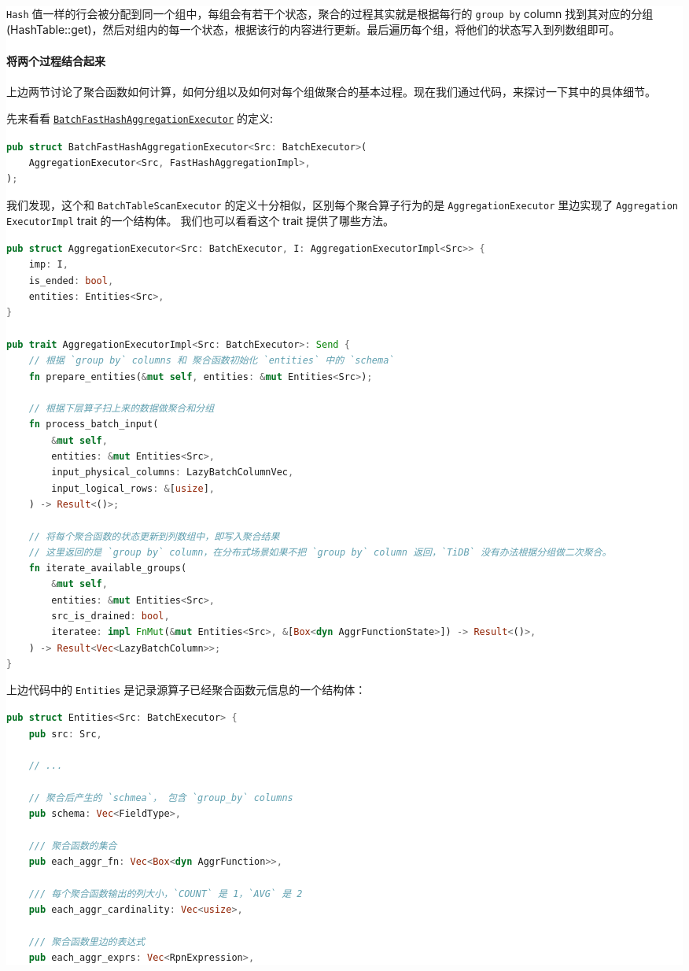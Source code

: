 `Hash` 值一样的行会被分配到同一个组中，每组会有若干个状态，聚合的过程其实就是根据每行的 `group by` column 找到其对应的分组 (HashTable::get)，然后对组内的每一个状态，根据该行的内容进行更新。最后遍历每个组，将他们的状态写入到列数组即可。

#### 将两个过程结合起来

上边两节讨论了聚合函数如何计算，如何分组以及如何对每个组做聚合的基本过程。现在我们通过代码，来探讨一下其中的具体细节。

先来看看 [`BatchFastHashAggregationExecutor`](https://github.com/tikv/tikv/blob/96c3f978f655148b1703a520cb9b2e9001dd256d/components/tidb_query/src/batch/executors/fast_hash_aggr_executor.rs#L34) 的定义:

```rust
pub struct BatchFastHashAggregationExecutor<Src: BatchExecutor>(
    AggregationExecutor<Src, FastHashAggregationImpl>,
);
```

我们发现，这个和 `BatchTableScanExecutor` 的定义十分相似，区别每个聚合算子行为的是 `AggregationExecutor` 里边实现了 `AggregationExecutorImpl` trait 的一个结构体。 我们也可以看看这个 trait 提供了哪些方法。

```rust
pub struct AggregationExecutor<Src: BatchExecutor, I: AggregationExecutorImpl<Src>> {
    imp: I,
    is_ended: bool,
    entities: Entities<Src>,
}

pub trait AggregationExecutorImpl<Src: BatchExecutor>: Send {
    // 根据 `group by` columns 和 聚合函数初始化 `entities` 中的 `schema`
    fn prepare_entities(&mut self, entities: &mut Entities<Src>);

    // 根据下层算子扫上来的数据做聚合和分组
    fn process_batch_input(
        &mut self,
        entities: &mut Entities<Src>,
        input_physical_columns: LazyBatchColumnVec,
        input_logical_rows: &[usize],
    ) -> Result<()>;

    // 将每个聚合函数的状态更新到列数组中，即写入聚合结果
    // 这里返回的是 `group by` column，在分布式场景如果不把 `group by` column 返回，`TiDB` 没有办法根据分组做二次聚合。
    fn iterate_available_groups(
        &mut self,
        entities: &mut Entities<Src>,
        src_is_drained: bool,
        iteratee: impl FnMut(&mut Entities<Src>, &[Box<dyn AggrFunctionState>]) -> Result<()>,
    ) -> Result<Vec<LazyBatchColumn>>;
}
```

上边代码中的 `Entities` 是记录源算子已经聚合函数元信息的一个结构体：

```rust
pub struct Entities<Src: BatchExecutor> {
    pub src: Src,
    
    // ...

    // 聚合后产生的 `schmea`， 包含 `group_by` columns
    pub schema: Vec<FieldType>,

    /// 聚合函数的集合
    pub each_aggr_fn: Vec<Box<dyn AggrFunction>>,

    /// 每个聚合函数输出的列大小，`COUNT` 是 1，`AVG` 是 2
    pub each_aggr_cardinality: Vec<usize>,

    /// 聚合函数里边的表达式
    pub each_aggr_exprs: Vec<RpnExpression>,
```